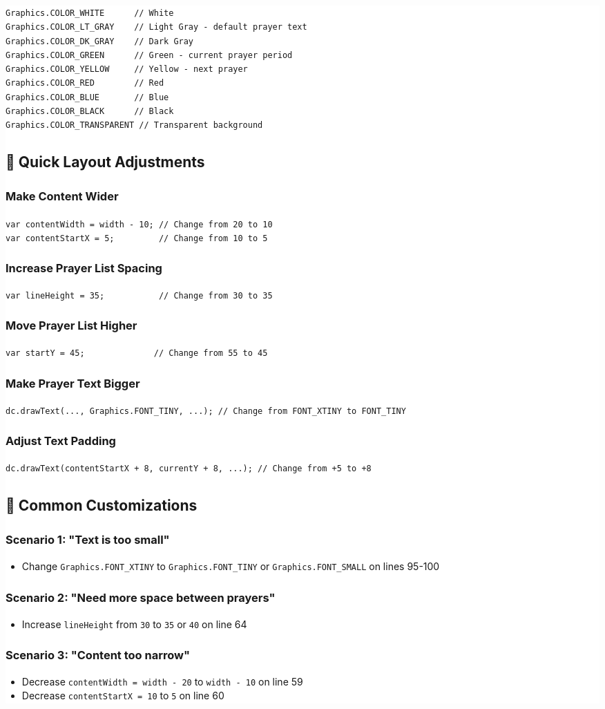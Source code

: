 ```monkey-c
Graphics.COLOR_WHITE      // White
Graphics.COLOR_LT_GRAY    // Light Gray - default prayer text
Graphics.COLOR_DK_GRAY    // Dark Gray
Graphics.COLOR_GREEN      // Green - current prayer period
Graphics.COLOR_YELLOW     // Yellow - next prayer
Graphics.COLOR_RED        // Red
Graphics.COLOR_BLUE       // Blue
Graphics.COLOR_BLACK      // Black
Graphics.COLOR_TRANSPARENT // Transparent background
```

## 📐 Quick Layout Adjustments

### Make Content Wider
```monkey-c
var contentWidth = width - 10; // Change from 20 to 10
var contentStartX = 5;         // Change from 10 to 5
```

### Increase Prayer List Spacing
```monkey-c
var lineHeight = 35;           // Change from 30 to 35
```

### Move Prayer List Higher
```monkey-c
var startY = 45;              // Change from 55 to 45
```

### Make Prayer Text Bigger
```monkey-c
dc.drawText(..., Graphics.FONT_TINY, ...); // Change from FONT_XTINY to FONT_TINY
```

### Adjust Text Padding
```monkey-c
dc.drawText(contentStartX + 8, currentY + 8, ...); // Change from +5 to +8
```

## 🔧 Common Customizations

### Scenario 1: "Text is too small"
- Change `Graphics.FONT_XTINY` to `Graphics.FONT_TINY` or `Graphics.FONT_SMALL` on lines 95-100

### Scenario 2: "Need more space between prayers"
- Increase `lineHeight` from `30` to `35` or `40` on line 64

### Scenario 3: "Content too narrow"
- Decrease `contentWidth = width - 20` to `width - 10` on line 59
- Decrease `contentStartX = 10` to `5` on line 60

